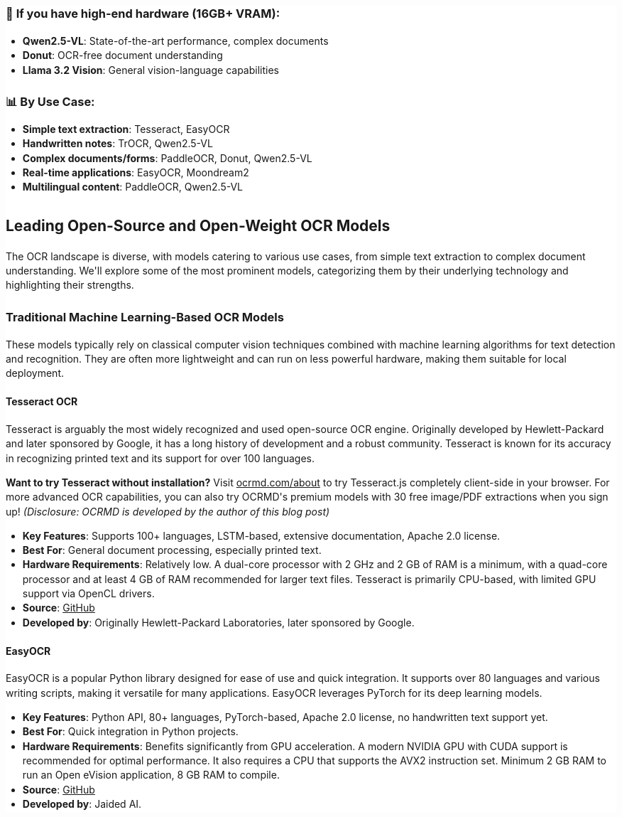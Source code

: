 ### 🚀 **If you have high-end hardware (16GB+ VRAM):**
- **Qwen2.5-VL**: State-of-the-art performance, complex documents
- **Donut**: OCR-free document understanding
- **Llama 3.2 Vision**: General vision-language capabilities

### 📊 **By Use Case:**
- **Simple text extraction**: Tesseract, EasyOCR
- **Handwritten notes**: TrOCR, Qwen2.5-VL
- **Complex documents/forms**: PaddleOCR, Donut, Qwen2.5-VL
- **Real-time applications**: EasyOCR, Moondream2
- **Multilingual content**: PaddleOCR, Qwen2.5-VL

## Leading Open-Source and Open-Weight OCR Models

The OCR landscape is diverse, with models catering to various use cases, from simple text extraction to complex document understanding. We'll explore some of the most prominent models, categorizing them by their underlying technology and highlighting their strengths.

### Traditional Machine Learning-Based OCR Models

These models typically rely on classical computer vision techniques combined with machine learning algorithms for text detection and recognition. They are often more lightweight and can run on less powerful hardware, making them suitable for local deployment.

#### Tesseract OCR

Tesseract is arguably the most widely recognized and used open-source OCR engine. Originally developed by Hewlett-Packard and later sponsored by Google, it has a long history of development and a robust community. Tesseract is known for its accuracy in recognizing printed text and its support for over 100 languages.

**Want to try Tesseract without installation?** Visit [ocrmd.com/about](https://ocrmd.com/about) to try Tesseract.js completely client-side in your browser. For more advanced OCR capabilities, you can also try OCRMD's premium models with 30 free image/PDF extractions when you sign up! *(Disclosure: OCRMD is developed by the author of this blog post)*

* **Key Features**: Supports 100+ languages, LSTM-based, extensive documentation, Apache 2.0 license.
* **Best For**: General document processing, especially printed text.
* **Hardware Requirements**: Relatively low. A dual-core processor with 2 GHz and 2 GB of RAM is a minimum, with a quad-core processor and at least 4 GB of RAM recommended for larger text files. Tesseract is primarily CPU-based, with limited GPU support via OpenCL drivers.
* **Source**: [GitHub](https://github.com/tesseract-ocr/tesseract)
* **Developed by**: Originally Hewlett-Packard Laboratories, later sponsored by Google.

#### EasyOCR

EasyOCR is a popular Python library designed for ease of use and quick integration. It supports over 80 languages and various writing scripts, making it versatile for many applications. EasyOCR leverages PyTorch for its deep learning models.

* **Key Features**: Python API, 80+ languages, PyTorch-based, Apache 2.0 license, no handwritten text support yet.
* **Best For**: Quick integration in Python projects.
* **Hardware Requirements**: Benefits significantly from GPU acceleration. A modern NVIDIA GPU with CUDA support is recommended for optimal performance. It also requires a CPU that supports the AVX2 instruction set. Minimum 2 GB RAM to run an Open eVision application, 8 GB RAM to compile.
* **Source**: [GitHub](https://github.com/JaidedAI/EasyOCR)
* **Developed by**: Jaided AI.
